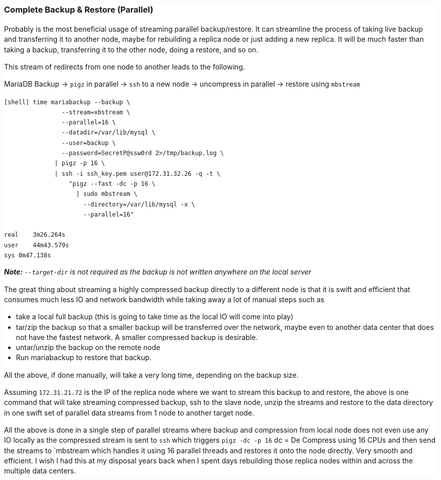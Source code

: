 ### Complete Backup & Restore (Parallel)

Probably is the most beneficial usage of streaming parallel backup/restore. It can streamline the process of taking live backup and transferring it to another node, maybe for rebuilding a replica node or just adding a new replica. It will be much faster than taking a backup, transferring it to the other node, doing a restore, and so on.  

This stream of redirects from one node to another leads to the following.

MariaDB Backup -> `pigz` in parallel -> `ssh` to a new node -> uncompress in parallel -> restore using `mbstream`

```
[shell] time mariabackup --backup \
                --stream=xbstream \
                --parallel=16 \
                --datadir=/var/lib/mysql \
                --user=backup \
                --password=SecretP@ssw0rd 2>/tmp/backup.log \
              | pigz -p 16 \
              | ssh -i ssh_key.pem user@172.31.32.26 -q -t \
                  "pigz --fast -dc -p 16 \
                    | sudo mbstream \
                      --directory=/var/lib/mysql -x \
                      --parallel=16"

real	3m26.264s
user	44m43.579s
sys	0m47.138s
```

***Note:** `--target-dir` is not required as the backup is not written anywhere on the local server*

The great thing about streaming a highly compressed backup directly to a different node is that it is swift and efficient that consumes much less IO and network bandwidth while taking away a lot of manual steps such as

- take a local full backup (this is going to take time as the local IO will come into play)
- tar/zip the backup so that a smaller backup will be transferred over the network, maybe even to another data center that does not have the fastest network. A smaller compressed backup is desirable.
- untar/unzip the backup on the remote node
- Run mariabackup to restore that backup.

All the above, if done manually, will take a very long time, depending on the backup size.

Assuming `172.31.21.72` is the IP of the replica node where we want to stream this backup to and restore, the above is one command that will take streaming compressed backup, ssh to the slave node, unzip the streams and restore to the data directory in one swift set of parallel data streams from 1 node to another target node.

All the above is done in a single step of parallel streams where backup and compression from local node does not even use any IO locally as the compressed stream is sent to `ssh` which triggers `pigz -dc -p 16` dc = De Compress using 16 CPUs and then send the streams to `mbstream which handles it using 16 parallel threads and restores it onto the node directly. Very smooth and efficient. I wish I had this at my disposal years back when I spent days rebuilding those replica nodes within and across the multiple data centers.
